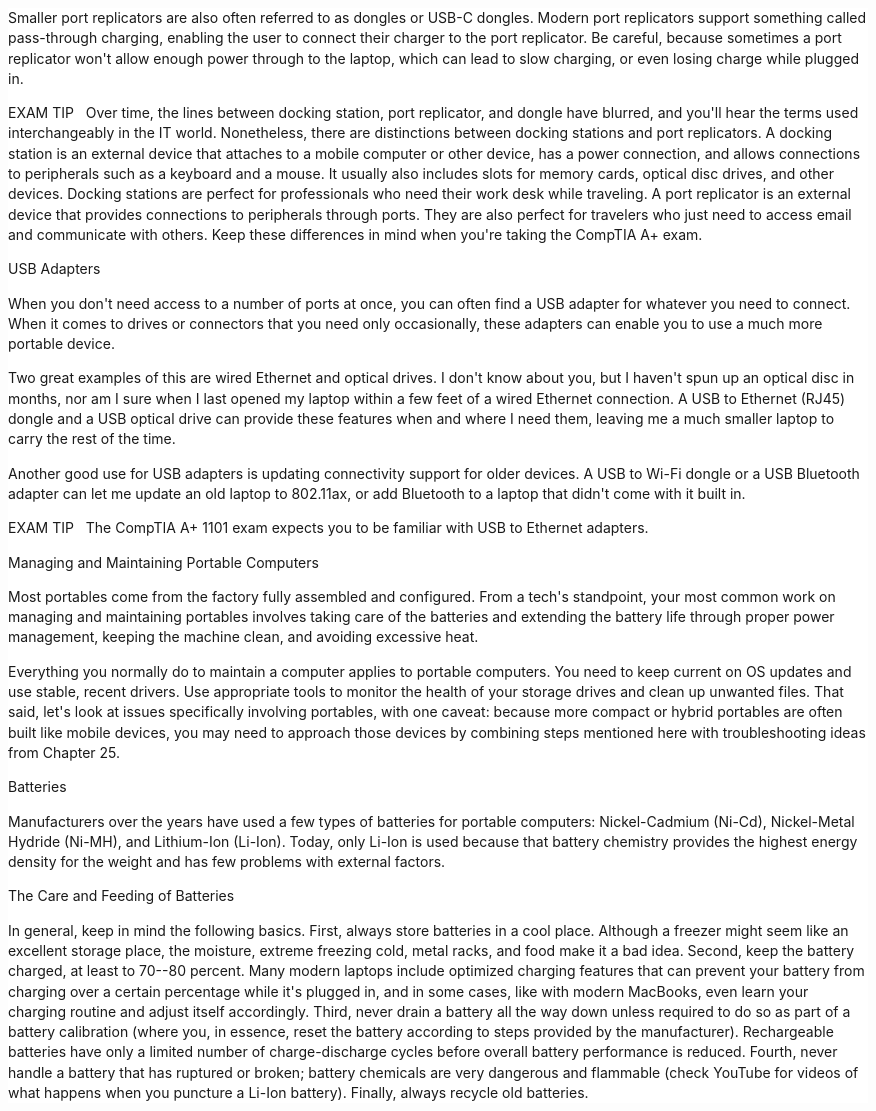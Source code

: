 Smaller port replicators are also often referred to as dongles or USB-C dongles. Modern port replicators support something called pass-through charging, enabling the user to connect their charger to the port replicator. Be careful, because sometimes a port replicator won't allow enough power through to the laptop, which can lead to slow charging, or even losing charge while plugged in.

EXAM TIP   Over time, the lines between docking station, port replicator, and dongle have blurred, and you'll hear the terms used interchangeably in the IT world. Nonetheless, there are distinctions between docking stations and port replicators. A docking station is an external device that attaches to a mobile computer or other device, has a power connection, and allows connections to peripherals such as a keyboard and a mouse. It usually also includes slots for memory cards, optical disc drives, and other devices. Docking stations are perfect for professionals who need their work desk while traveling. A port replicator is an external device that provides connections to peripherals through ports. They are also perfect for travelers who just need to access email and communicate with others. Keep these differences in mind when you're taking the CompTIA A+ exam.

USB Adapters

When you don't need access to a number of ports at once, you can often find a USB adapter for whatever you need to connect. When it comes to drives or connectors that you need only occasionally, these adapters can enable you to use a much more portable device.

Two great examples of this are wired Ethernet and optical drives. I don't know about you, but I haven't spun up an optical disc in months, nor am I sure when I last opened my laptop within a few feet of a wired Ethernet connection. A USB to Ethernet (RJ45) dongle and a USB optical drive can provide these features when and where I need them, leaving me a much smaller laptop to carry the rest of the time.

Another good use for USB adapters is updating connectivity support for older devices. A USB to Wi-Fi dongle or a USB Bluetooth adapter can let me update an old laptop to 802.11ax, or add Bluetooth to a laptop that didn't come with it built in.

EXAM TIP   The CompTIA A+ 1101 exam expects you to be familiar with USB to Ethernet adapters.

Managing and Maintaining Portable Computers

Most portables come from the factory fully assembled and configured. From a tech's standpoint, your most common work on managing and maintaining portables involves taking care of the batteries and extending the battery life through proper power management, keeping the machine clean, and avoiding excessive heat.

Everything you normally do to maintain a computer applies to portable computers. You need to keep current on OS updates and use stable, recent drivers. Use appropriate tools to monitor the health of your storage drives and clean up unwanted files. That said, let's look at issues specifically involving portables, with one caveat: because more compact or hybrid portables are often built like mobile devices, you may need to approach those devices by combining steps mentioned here with troubleshooting ideas from Chapter 25.

Batteries

Manufacturers over the years have used a few types of batteries for portable computers: Nickel-Cadmium (Ni-Cd), Nickel-Metal Hydride (Ni-MH), and Lithium-Ion (Li-Ion). Today, only Li-Ion is used because that battery chemistry provides the highest energy density for the weight and has few problems with external factors.

The Care and Feeding of Batteries

In general, keep in mind the following basics. First, always store batteries in a cool place. Although a freezer might seem like an excellent storage place, the moisture, extreme freezing cold, metal racks, and food make it a bad idea. Second, keep the battery charged, at least to 70--80 percent. Many modern laptops include optimized charging features that can prevent your battery from charging over a certain percentage while it's plugged in, and in some cases, like with modern MacBooks, even learn your charging routine and adjust itself accordingly. Third, never drain a battery all the way down unless required to do so as part of a battery calibration (where you, in essence, reset the battery according to steps provided by the manufacturer). Rechargeable batteries have only a limited number of charge-discharge cycles before overall battery performance is reduced. Fourth, never handle a battery that has ruptured or broken; battery chemicals are very dangerous and flammable (check YouTube for videos of what happens when you puncture a Li-Ion battery). Finally, always recycle old batteries.
